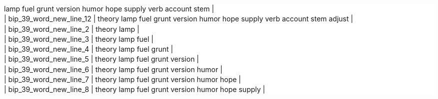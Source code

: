lamp
fuel
grunt
version
humor
hope
supply
verb
account
stem |  
| bip_39_word_new_line_12 | theory
lamp
fuel
grunt
version
humor
hope
supply
verb
account
stem
adjust |  
| bip_39_word_new_line_2 | theory
lamp |  
| bip_39_word_new_line_3 | theory
lamp
fuel |  
| bip_39_word_new_line_4 | theory
lamp
fuel
grunt |  
| bip_39_word_new_line_5 | theory
lamp
fuel
grunt
version |  
| bip_39_word_new_line_6 | theory
lamp
fuel
grunt
version
humor |  
| bip_39_word_new_line_7 | theory
lamp
fuel
grunt
version
humor
hope |  
| bip_39_word_new_line_8 | theory
lamp
fuel
grunt
version
humor
hope
supply |  